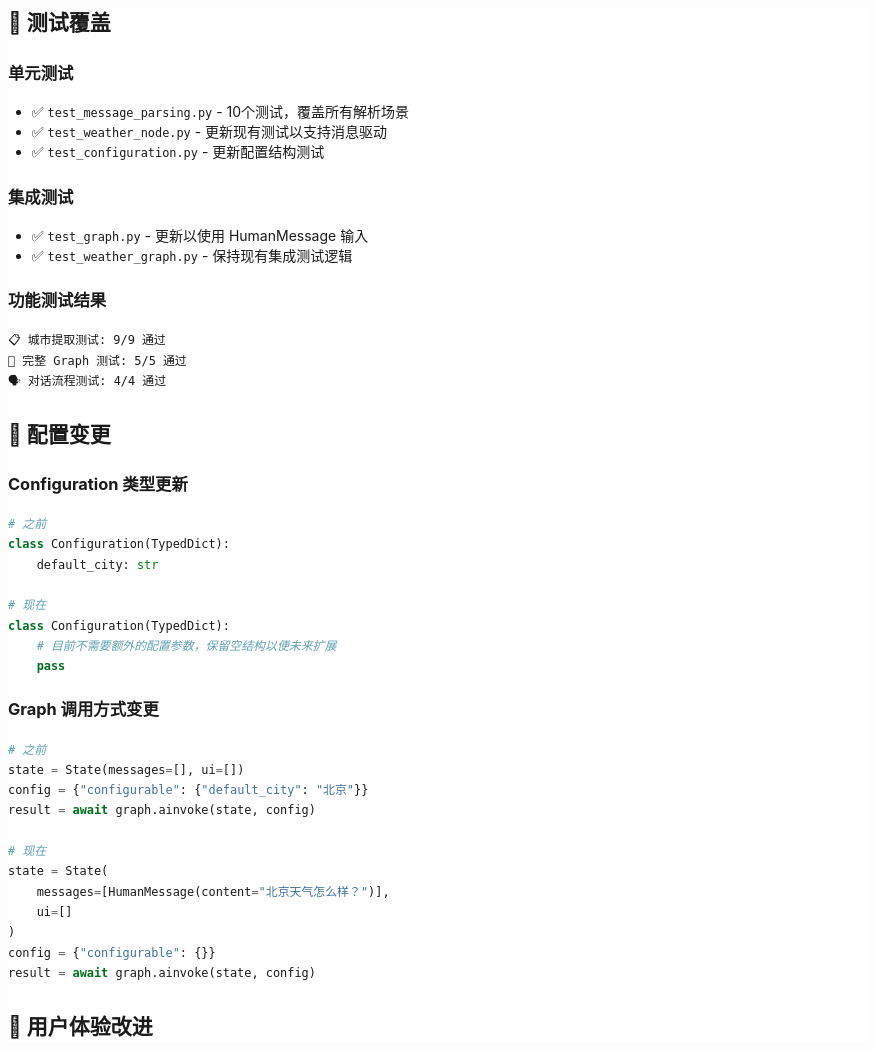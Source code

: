 ## 🧪 测试覆盖

### 单元测试
- ✅ `test_message_parsing.py` - 10个测试，覆盖所有解析场景
- ✅ `test_weather_node.py` - 更新现有测试以支持消息驱动
- ✅ `test_configuration.py` - 更新配置结构测试

### 集成测试
- ✅ `test_graph.py` - 更新以使用 HumanMessage 输入
- ✅ `test_weather_graph.py` - 保持现有集成测试逻辑

### 功能测试结果
```
📋 城市提取测试: 9/9 通过
🤖 完整 Graph 测试: 5/5 通过  
🗣️ 对话流程测试: 4/4 通过
```

## 🔧 配置变更

### Configuration 类型更新
```python
# 之前
class Configuration(TypedDict):
    default_city: str

# 现在  
class Configuration(TypedDict):
    # 目前不需要额外的配置参数，保留空结构以便未来扩展
    pass
```

### Graph 调用方式变更
```python
# 之前
state = State(messages=[], ui=[])
config = {"configurable": {"default_city": "北京"}}
result = await graph.ainvoke(state, config)

# 现在
state = State(
    messages=[HumanMessage(content="北京天气怎么样？")],
    ui=[]
)
config = {"configurable": {}}
result = await graph.ainvoke(state, config)
```

## 🚀 用户体验改进
